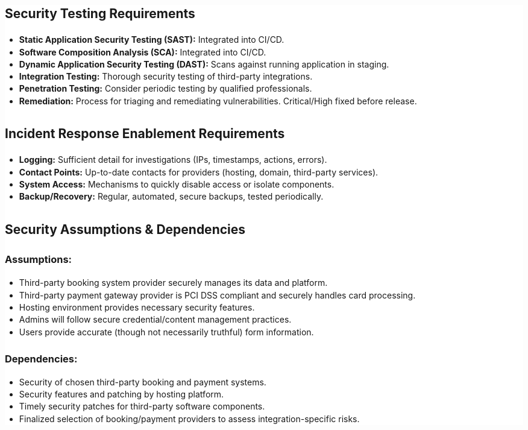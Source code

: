## Security Testing Requirements

- **Static Application Security Testing (SAST):** Integrated into CI/CD.
- **Software Composition Analysis (SCA):** Integrated into CI/CD.
- **Dynamic Application Security Testing (DAST):** Scans against running application in staging.
- **Integration Testing:** Thorough security testing of third-party integrations.
- **Penetration Testing:** Consider periodic testing by qualified professionals.
- **Remediation:** Process for triaging and remediating vulnerabilities. Critical/High fixed before release.

## Incident Response Enablement Requirements

- **Logging:** Sufficient detail for investigations (IPs, timestamps, actions, errors).
- **Contact Points:** Up-to-date contacts for providers (hosting, domain, third-party services).
- **System Access:** Mechanisms to quickly disable access or isolate components.
- **Backup/Recovery:** Regular, automated, secure backups, tested periodically.

## Security Assumptions & Dependencies

### Assumptions:

- Third-party booking system provider securely manages its data and platform.
- Third-party payment gateway provider is PCI DSS compliant and securely handles card processing.
- Hosting environment provides necessary security features.
- Admins will follow secure credential/content management practices.
- Users provide accurate (though not necessarily truthful) form information.

### Dependencies:

- Security of chosen third-party booking and payment systems.
- Security features and patching by hosting platform.
- Timely security patches for third-party software components.
- Finalized selection of booking/payment providers to assess integration-specific risks.

